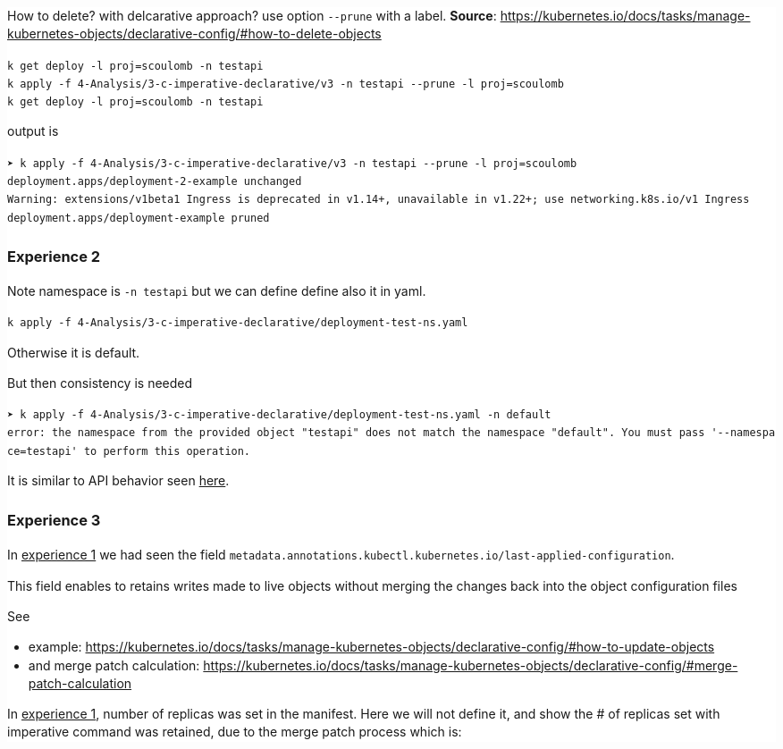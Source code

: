 How to delete? with delcarative approach? use option `--prune` with a label.
**Source**: https://kubernetes.io/docs/tasks/manage-kubernetes-objects/declarative-config/#how-to-delete-objects

````shell script
k get deploy -l proj=scoulomb -n testapi
k apply -f 4-Analysis/3-c-imperative-declarative/v3 -n testapi --prune -l proj=scoulomb
k get deploy -l proj=scoulomb -n testapi
````

output is 

````shell script
➤ k apply -f 4-Analysis/3-c-imperative-declarative/v3 -n testapi --prune -l proj=scoulomb
deployment.apps/deployment-2-example unchanged
Warning: extensions/v1beta1 Ingress is deprecated in v1.14+, unavailable in v1.22+; use networking.k8s.io/v1 Ingress
deployment.apps/deployment-example pruned
````

### Experience 2

Note namespace is `-n testapi` but we can define define also it in yaml.

````shell script
k apply -f 4-Analysis/3-c-imperative-declarative/deployment-test-ns.yaml
````

Otherwise it is default.

But then consistency is needed 

````shell script
➤ k apply -f 4-Analysis/3-c-imperative-declarative/deployment-test-ns.yaml -n default
error: the namespace from the provided object "testapi" does not match the namespace "default". You must pass '--namespace=testapi' to perform this operation.
````

It is similar to API behavior seen [here](3-a-towards-a-k8s-like-api-explore-k8s-api.md#conclusion-redundancy).

### Experience 3

In [experience 1](#experience-1) we had seen the field `metadata.annotations.kubectl.kubernetes.io/last-applied-configuration`.

This field enables to retains writes made to live objects without merging the changes back into the object configuration files

See 
- example: https://kubernetes.io/docs/tasks/manage-kubernetes-objects/declarative-config/#how-to-update-objects
- and merge patch calculation: https://kubernetes.io/docs/tasks/manage-kubernetes-objects/declarative-config/#merge-patch-calculation

In [experience 1](#experience-1), number of replicas was set in the manifest.
Here we will not define it, and show the # of replicas set with imperative command was retained, due to the merge patch process which is:
